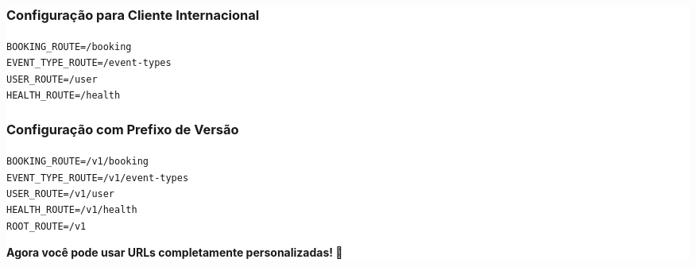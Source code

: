 ### **Configuração para Cliente Internacional**
```env
BOOKING_ROUTE=/booking
EVENT_TYPE_ROUTE=/event-types
USER_ROUTE=/user
HEALTH_ROUTE=/health
```

### **Configuração com Prefixo de Versão**
```env
BOOKING_ROUTE=/v1/booking
EVENT_TYPE_ROUTE=/v1/event-types
USER_ROUTE=/v1/user
HEALTH_ROUTE=/v1/health
ROOT_ROUTE=/v1
```

**Agora você pode usar URLs completamente personalizadas! 🚀**

